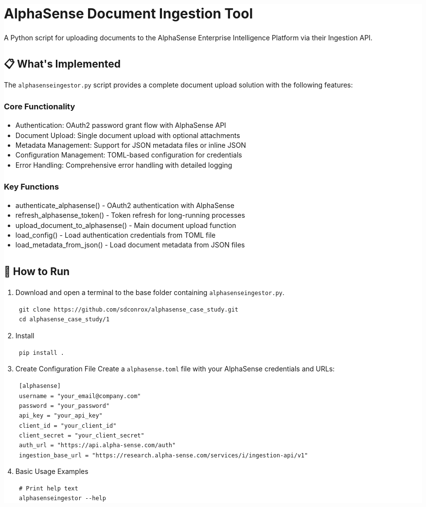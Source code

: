 # AlphaSense Document Ingestion Tool

A Python script for uploading documents to the AlphaSense Enterprise Intelligence Platform via their Ingestion API.

## 📋 What's Implemented

The `alphasenseingestor.py` script provides a complete document upload solution with the following features:

### Core Functionality

- Authentication: OAuth2 password grant flow with AlphaSense API
- Document Upload: Single document upload with optional attachments
- Metadata Management: Support for JSON metadata files or inline JSON
- Configuration Management: TOML-based configuration for credentials
- Error Handling: Comprehensive error handling with detailed logging

### Key Functions

- authenticate_alphasense() - OAuth2 authentication with AlphaSense
- refresh_alphasense_token() - Token refresh for long-running processes
- upload_document_to_alphasense() - Main document upload function
- load_config() - Load authentication credentials from TOML file
- load_metadata_from_json() - Load document metadata from JSON files

## 🚀 How to Run

1. Download and open a terminal to the base folder containing `alphasenseingestor.py`.

        git clone https://github.com/sdconrox/alphasense_case_study.git
        cd alphasense_case_study/1

2. Install

        pip install .

3. Create Configuration File
Create a `alphasense.toml` file with your AlphaSense credentials and URLs:

        [alphasense]
        username = "your_email@company.com"
        password = "your_password"
        api_key = "your_api_key"
        client_id = "your_client_id"
        client_secret = "your_client_secret"
        auth_url = "https://api.alpha-sense.com/auth"
        ingestion_base_url = "https://research.alpha-sense.com/services/i/ingestion-api/v1"

4. Basic Usage Examples

        # Print help text
        alphasenseingestor --help
